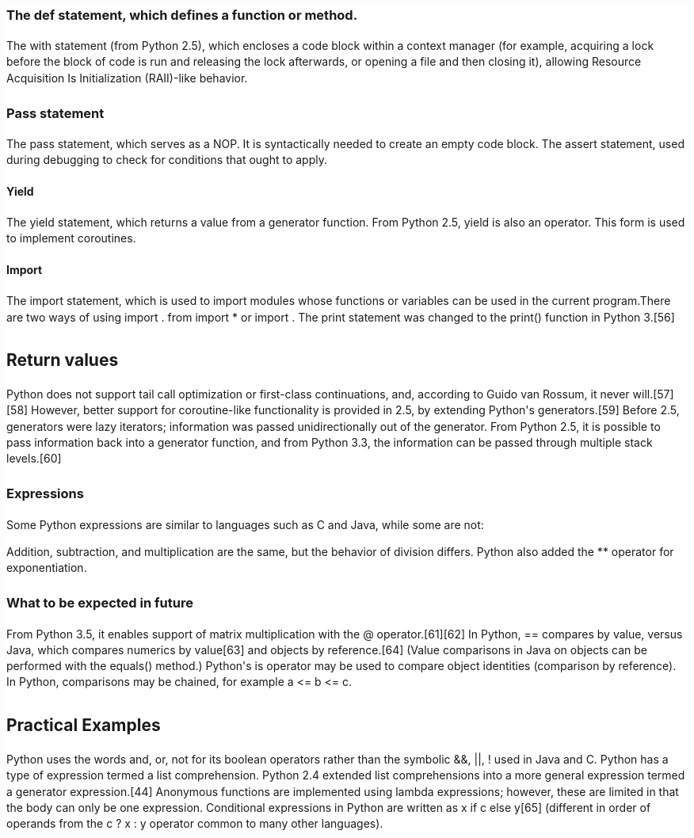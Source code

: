### The def statement, which defines a function or method.
The with statement (from Python 2.5), which encloses a code block within a context manager (for example, acquiring a lock before the block of code is run and releasing the lock afterwards, or opening a file and then closing it), allowing Resource Acquisition Is Initialization (RAII)-like behavior.

### Pass statement

The pass statement, which serves as a NOP. It is syntactically needed to create an empty code block.
The assert statement, used during debugging to check for conditions that ought to apply.

#### Yield
The yield statement, which returns a value from a generator function. From Python 2.5, yield is also an operator. This form is used to implement coroutines.

#### Import
The import statement, which is used to import modules whose functions or variables can be used in the current program.There are two ways of using import . from <module name> import * or import <module name>.
The print statement was changed to the print() function in Python 3.[56]

## Return values
Python does not support tail call optimization or first-class continuations, and, according to Guido van Rossum, it never will.[57][58] However, better support for coroutine-like functionality is provided in 2.5, by extending Python's generators.[59] Before 2.5, generators were lazy iterators; information was passed unidirectionally out of the generator. From Python 2.5, it is possible to pass information back into a generator function, and from Python 3.3, the information can be passed through multiple stack levels.[60]

### Expressions
Some Python expressions are similar to languages such as C and Java, while some are not:

Addition, subtraction, and multiplication are the same, but the behavior of division differs. Python also added the ** operator for exponentiation.

### What to be expected in future
From Python 3.5, it enables support of matrix multiplication with the @ operator.[61][62]
In Python, == compares by value, versus Java, which compares numerics by value[63] and objects by reference.[64] (Value comparisons in Java on objects can be performed with the equals() method.) Python's is operator may be used to compare object identities (comparison by reference). In Python, comparisons may be chained, for example a <= b <= c.

## Practical Examples
Python uses the words and, or, not for its boolean operators rather than the symbolic &&, ||, ! used in Java and C.
Python has a type of expression termed a list comprehension. Python 2.4 extended list comprehensions into a more general expression termed a generator expression.[44]
Anonymous functions are implemented using lambda expressions; however, these are limited in that the body can only be one expression.
Conditional expressions in Python are written as x if c else y[65] (different in order of operands from the c ? x : y operator common to many other languages).
